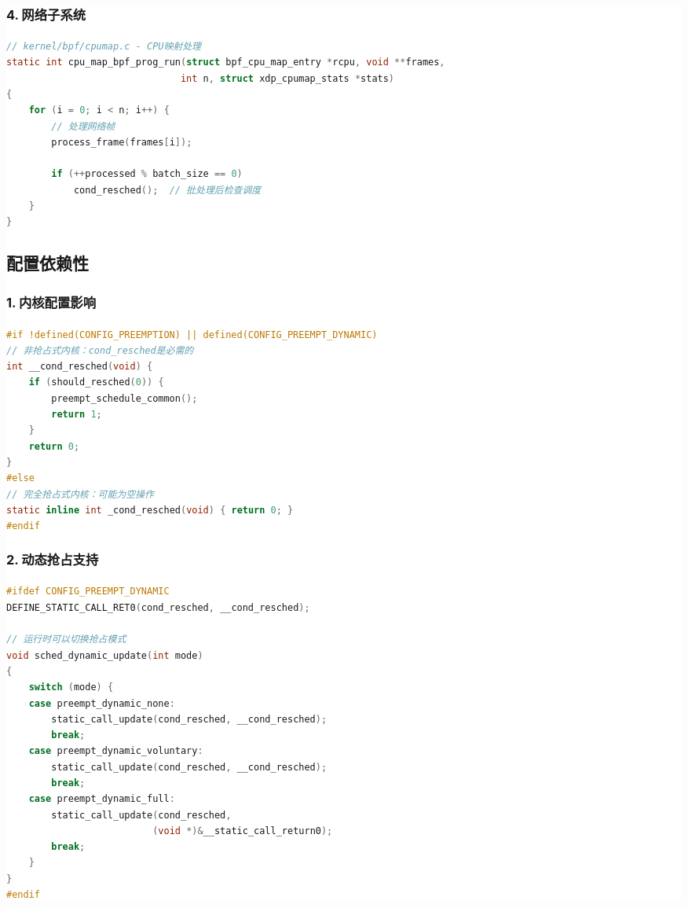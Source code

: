 ### 4. 网络子系统

```c
// kernel/bpf/cpumap.c - CPU映射处理
static int cpu_map_bpf_prog_run(struct bpf_cpu_map_entry *rcpu, void **frames,
                               int n, struct xdp_cpumap_stats *stats)
{
    for (i = 0; i < n; i++) {
        // 处理网络帧
        process_frame(frames[i]);
        
        if (++processed % batch_size == 0)
            cond_resched();  // 批处理后检查调度
    }
}
```

## 配置依赖性

### 1. 内核配置影响

```c
#if !defined(CONFIG_PREEMPTION) || defined(CONFIG_PREEMPT_DYNAMIC)
// 非抢占式内核：cond_resched是必需的
int __cond_resched(void) {
    if (should_resched(0)) {
        preempt_schedule_common();
        return 1;
    }
    return 0;
}
#else
// 完全抢占式内核：可能为空操作
static inline int _cond_resched(void) { return 0; }
#endif
```

### 2. 动态抢占支持

```c
#ifdef CONFIG_PREEMPT_DYNAMIC
DEFINE_STATIC_CALL_RET0(cond_resched, __cond_resched);

// 运行时可以切换抢占模式
void sched_dynamic_update(int mode)
{
    switch (mode) {
    case preempt_dynamic_none:
        static_call_update(cond_resched, __cond_resched);
        break;
    case preempt_dynamic_voluntary:
        static_call_update(cond_resched, __cond_resched);
        break;
    case preempt_dynamic_full:
        static_call_update(cond_resched, 
                          (void *)&__static_call_return0);
        break;
    }
}
#endif
```

